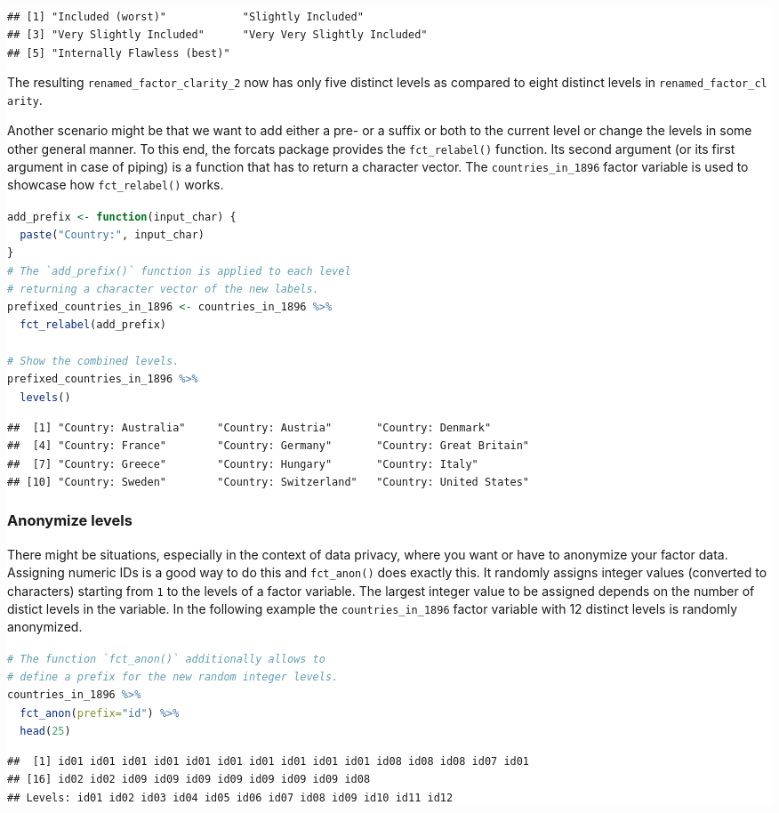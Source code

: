 ```
## [1] "Included (worst)"            "Slightly Included"          
## [3] "Very Slightly Included"      "Very Very Slightly Included"
## [5] "Internally Flawless (best)"
```
The resulting `renamed_factor_clarity_2` now has only five distinct levels as compared to eight distinct levels in `renamed_factor_clarity`.

Another scenario might be that we want to add either a pre- or a suffix or both to the current level or change the levels in some other general manner. To this end, the forcats package provides the `fct_relabel()` function. Its second argument (or its first argument in case of piping) is a function that has to return a character vector. The `countries_in_1896` factor variable is used to showcase how `fct_relabel()` works.

```r
add_prefix <- function(input_char) {
  paste("Country:", input_char)
}
# The `add_prefix()` function is applied to each level 
# returning a character vector of the new labels. 
prefixed_countries_in_1896 <- countries_in_1896 %>%
  fct_relabel(add_prefix)

# Show the combined levels.
prefixed_countries_in_1896 %>% 
  levels()
```

```
##  [1] "Country: Australia"     "Country: Austria"       "Country: Denmark"      
##  [4] "Country: France"        "Country: Germany"       "Country: Great Britain"
##  [7] "Country: Greece"        "Country: Hungary"       "Country: Italy"        
## [10] "Country: Sweden"        "Country: Switzerland"   "Country: United States"
```

### Anonymize levels
There might be situations, especially in the context of data privacy, where you want or have to anonymize your factor data. Assigning numeric IDs is a good way to do this and `fct_anon()` does exactly this. It randomly assigns integer values (converted to characters) starting from `1` to the levels of a factor variable. The largest integer value to be assigned depends on the number of distict levels in the variable. In the following example the `countries_in_1896` factor variable with 12 distinct levels is randomly anonymized.

```r
# The function `fct_anon()` additionally allows to
# define a prefix for the new random integer levels.
countries_in_1896 %>% 
  fct_anon(prefix="id") %>% 
  head(25)
```

```
##  [1] id01 id01 id01 id01 id01 id01 id01 id01 id01 id01 id08 id08 id08 id07 id01
## [16] id02 id02 id09 id09 id09 id09 id09 id09 id09 id08
## Levels: id01 id02 id03 id04 id05 id06 id07 id08 id09 id10 id11 id12
```
